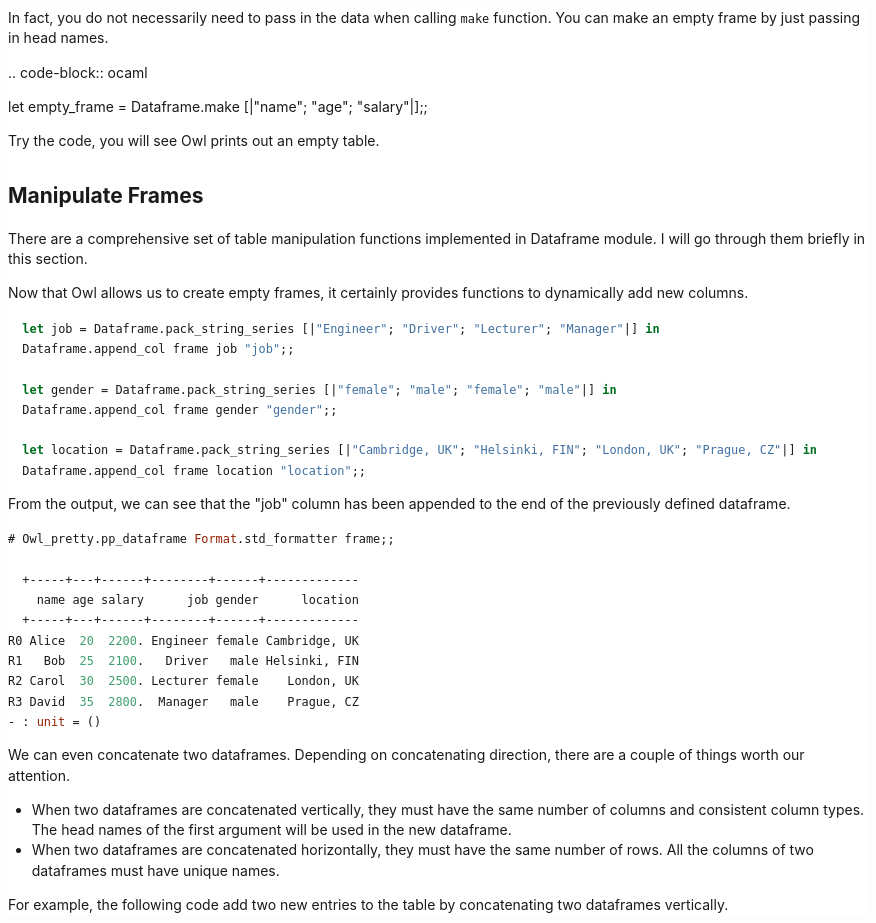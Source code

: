 In fact, you do not necessarily need to pass in the data when calling ``make`` function. You can make an empty frame by just passing in head names.

.. code-block:: ocaml

  let empty_frame = Dataframe.make [|"name"; "age"; "salary"|];;


Try the code, you will see Owl prints out an empty table.


## Manipulate Frames

There are a comprehensive set of table manipulation functions implemented in Dataframe module. I will go through them briefly in this section.

Now that Owl allows us to create empty frames, it certainly provides functions to dynamically add new columns.

```ocaml env=env_dataframe_1
  let job = Dataframe.pack_string_series [|"Engineer"; "Driver"; "Lecturer"; "Manager"|] in
  Dataframe.append_col frame job "job";;

  let gender = Dataframe.pack_string_series [|"female"; "male"; "female"; "male"|] in
  Dataframe.append_col frame gender "gender";;

  let location = Dataframe.pack_string_series [|"Cambridge, UK"; "Helsinki, FIN"; "London, UK"; "Prague, CZ"|] in
  Dataframe.append_col frame location "location";;
```

From the output, we can see that the "job" column has been appended to the end of the previously defined dataframe.

```ocaml env=env_dataframe_1
# Owl_pretty.pp_dataframe Format.std_formatter frame;;

  +-----+---+------+--------+------+-------------
    name age salary      job gender      location
  +-----+---+------+--------+------+-------------
R0 Alice  20  2200. Engineer female Cambridge, UK
R1   Bob  25  2100.   Driver   male Helsinki, FIN
R2 Carol  30  2500. Lecturer female    London, UK
R3 David  35  2800.  Manager   male    Prague, CZ
- : unit = ()
```

We can even concatenate two dataframes. Depending on concatenating direction, there are a couple of things worth our attention.

- When two dataframes are concatenated vertically, they must have the same number of columns and consistent column types. The head names of the first argument will be used in the new dataframe.
- When two dataframes are concatenated horizontally, they must have the same number of rows. All the columns of two dataframes must have unique names.

For example, the following code add two new entries to the table by concatenating two dataframes vertically.
